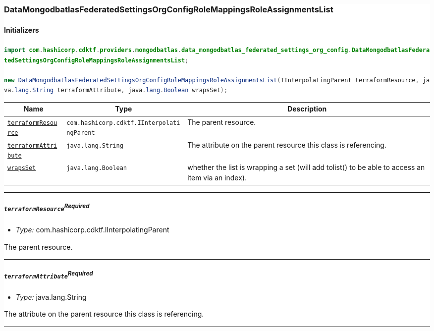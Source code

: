 

### DataMongodbatlasFederatedSettingsOrgConfigRoleMappingsRoleAssignmentsList <a name="DataMongodbatlasFederatedSettingsOrgConfigRoleMappingsRoleAssignmentsList" id="@cdktf/provider-mongodbatlas.dataMongodbatlasFederatedSettingsOrgConfig.DataMongodbatlasFederatedSettingsOrgConfigRoleMappingsRoleAssignmentsList"></a>

#### Initializers <a name="Initializers" id="@cdktf/provider-mongodbatlas.dataMongodbatlasFederatedSettingsOrgConfig.DataMongodbatlasFederatedSettingsOrgConfigRoleMappingsRoleAssignmentsList.Initializer"></a>

```java
import com.hashicorp.cdktf.providers.mongodbatlas.data_mongodbatlas_federated_settings_org_config.DataMongodbatlasFederatedSettingsOrgConfigRoleMappingsRoleAssignmentsList;

new DataMongodbatlasFederatedSettingsOrgConfigRoleMappingsRoleAssignmentsList(IInterpolatingParent terraformResource, java.lang.String terraformAttribute, java.lang.Boolean wrapsSet);
```

| **Name** | **Type** | **Description** |
| --- | --- | --- |
| <code><a href="#@cdktf/provider-mongodbatlas.dataMongodbatlasFederatedSettingsOrgConfig.DataMongodbatlasFederatedSettingsOrgConfigRoleMappingsRoleAssignmentsList.Initializer.parameter.terraformResource">terraformResource</a></code> | <code>com.hashicorp.cdktf.IInterpolatingParent</code> | The parent resource. |
| <code><a href="#@cdktf/provider-mongodbatlas.dataMongodbatlasFederatedSettingsOrgConfig.DataMongodbatlasFederatedSettingsOrgConfigRoleMappingsRoleAssignmentsList.Initializer.parameter.terraformAttribute">terraformAttribute</a></code> | <code>java.lang.String</code> | The attribute on the parent resource this class is referencing. |
| <code><a href="#@cdktf/provider-mongodbatlas.dataMongodbatlasFederatedSettingsOrgConfig.DataMongodbatlasFederatedSettingsOrgConfigRoleMappingsRoleAssignmentsList.Initializer.parameter.wrapsSet">wrapsSet</a></code> | <code>java.lang.Boolean</code> | whether the list is wrapping a set (will add tolist() to be able to access an item via an index). |

---

##### `terraformResource`<sup>Required</sup> <a name="terraformResource" id="@cdktf/provider-mongodbatlas.dataMongodbatlasFederatedSettingsOrgConfig.DataMongodbatlasFederatedSettingsOrgConfigRoleMappingsRoleAssignmentsList.Initializer.parameter.terraformResource"></a>

- *Type:* com.hashicorp.cdktf.IInterpolatingParent

The parent resource.

---

##### `terraformAttribute`<sup>Required</sup> <a name="terraformAttribute" id="@cdktf/provider-mongodbatlas.dataMongodbatlasFederatedSettingsOrgConfig.DataMongodbatlasFederatedSettingsOrgConfigRoleMappingsRoleAssignmentsList.Initializer.parameter.terraformAttribute"></a>

- *Type:* java.lang.String

The attribute on the parent resource this class is referencing.

---
